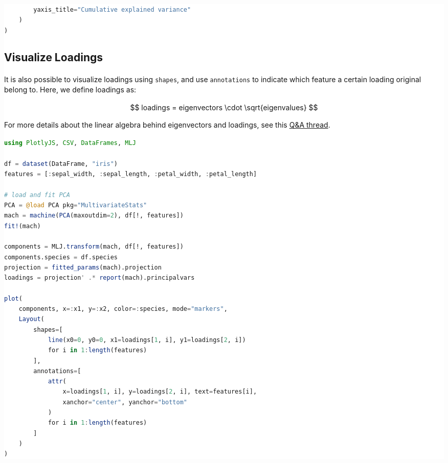 ```julia
        yaxis_title="Cumulative explained variance"
    )
)

```

## Visualize Loadings

It is also possible to visualize loadings using `shapes`, and use `annotations`
to indicate which feature a certain loading original belong to. Here, we define
loadings as:

$$
loadings = eigenvectors \cdot \sqrt{eigenvalues}
$$

For more details about the linear algebra behind eigenvectors and loadings, see
this [Q&A
thread](https://stats.stackexchange.com/questions/143905/loadings-vs-eigenvectors-in-pca-when-to-use-one-or-another).

```julia
using PlotlyJS, CSV, DataFrames, MLJ

df = dataset(DataFrame, "iris")
features = [:sepal_width, :sepal_length, :petal_width, :petal_length]

# load and fit PCA
PCA = @load PCA pkg="MultivariateStats"
mach = machine(PCA(maxoutdim=2), df[!, features])
fit!(mach)

components = MLJ.transform(mach, df[!, features])
components.species = df.species
projection = fitted_params(mach).projection
loadings = projection' .* report(mach).principalvars

plot(
    components, x=:x1, y=:x2, color=:species, mode="markers",
    Layout(
        shapes=[
            line(x0=0, y0=0, x1=loadings[1, i], y1=loadings[2, i])
            for i in 1:length(features)
        ],
        annotations=[
            attr(
                x=loadings[1, i], y=loadings[2, i], text=features[i],
                xanchor="center", yanchor="bottom"
            )
            for i in 1:length(features)
        ]
    )
)
```


[covmatrix]: https://stats.stackexchange.com/questions/2691/making-sense-of-principal-component-analysis-eigenvectors-eigenvalues#:~:text=As%20it%20is%20a%20square%20symmetric%20matrix%2C%20it%20can%20be%20diagonalized%20by%20choosing%20a%20new%20orthogonal%20coordinate%20system%2C%20given%20by%20its%20eigenvectors%20(incidentally%2C%20this%20is%20called%20spectral%20theorem)%3B%20corresponding%20eigenvalues%20will%20then%20be%20located%20on%20the%20diagonal.%20In%20this%20new%20coordinate%20system%2C%20the%20covariance%20matrix%20is%20diagonal%20and%20looks%20like%20that%3A